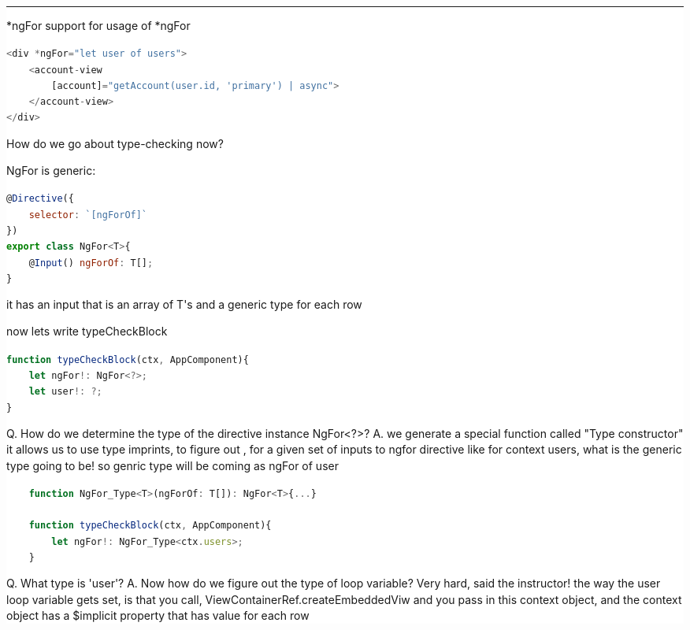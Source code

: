 --------------------

*ngFor
support for usage of *ngFor


```js
<div *ngFor="let user of users">
	<account-view
		[account]="getAccount(user.id, 'primary') | async">
	</account-view>
</div>

````

How do we go about type-checking now?

NgFor is generic:

```js
@Directive({
	selector: `[ngForOf]`
})
export class NgFor<T>{
	@Input() ngForOf: T[];
}

```

it has an input that is an array of T's and a generic type for each row

now lets write typeCheckBlock

```js
function typeCheckBlock(ctx, AppComponent){
	let ngFor!: NgFor<?>;
	let user!: ?;
}

````

Q.	How do we determine the type of the directive instance NgFor<?>?
A.	we generate a special function called "Type constructor"
	it allows us to use type imprints, to figure out , for a given set of inputs to ngfor directive like for context users, what is the generic type going to be!
	so genric type will be coming as ngFor of user

```js
	function NgFor_Type<T>(ngForOf: T[]): NgFor<T>{...}

	function typeCheckBlock(ctx, AppComponent){
		let ngFor!: NgFor_Type<ctx.users>;
	}
````

Q.	What type is 'user'?
A.	Now how do we figure out the type of loop variable?
Very hard, said the instructor!
the way the user loop variable gets set, is that you call, ViewContainerRef.createEmbeddedViw and you pass in this context object, and the context object has a $implicit property that has value for each row
